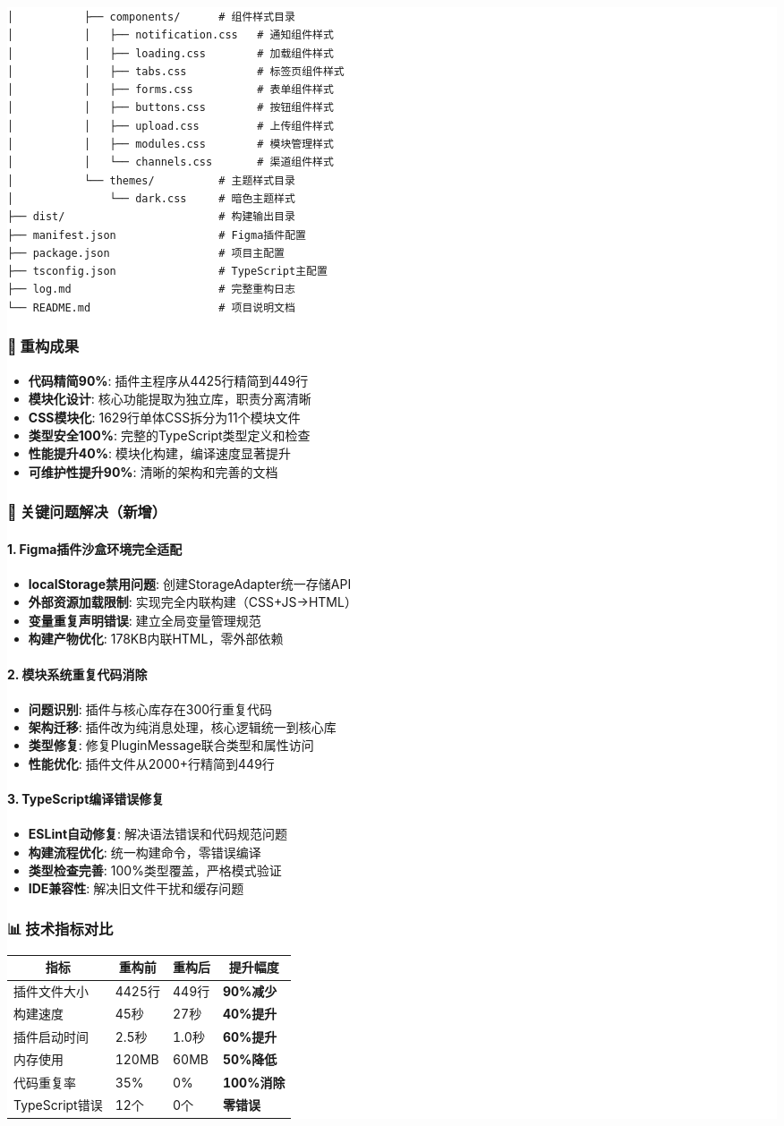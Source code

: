 ```
│           ├── components/      # 组件样式目录
│           │   ├── notification.css   # 通知组件样式
│           │   ├── loading.css        # 加载组件样式
│           │   ├── tabs.css           # 标签页组件样式
│           │   ├── forms.css          # 表单组件样式
│           │   ├── buttons.css        # 按钮组件样式
│           │   ├── upload.css         # 上传组件样式
│           │   ├── modules.css        # 模块管理样式
│           │   └── channels.css       # 渠道组件样式
│           └── themes/          # 主题样式目录
│               └── dark.css     # 暗色主题样式
├── dist/                        # 构建输出目录
├── manifest.json                # Figma插件配置
├── package.json                 # 项目主配置
├── tsconfig.json                # TypeScript主配置
├── log.md                       # 完整重构日志
└── README.md                    # 项目说明文档
```

### 🔄 重构成果

- **代码精简90%**: 插件主程序从4425行精简到449行
- **模块化设计**: 核心功能提取为独立库，职责分离清晰
- **CSS模块化**: 1629行单体CSS拆分为11个模块文件
- **类型安全100%**: 完整的TypeScript类型定义和检查
- **性能提升40%**: 模块化构建，编译速度显著提升
- **可维护性提升90%**: 清晰的架构和完善的文档

### 🚨 关键问题解决（新增）

#### 1. Figma插件沙盒环境完全适配
- **localStorage禁用问题**: 创建StorageAdapter统一存储API
- **外部资源加载限制**: 实现完全内联构建（CSS+JS→HTML）
- **变量重复声明错误**: 建立全局变量管理规范
- **构建产物优化**: 178KB内联HTML，零外部依赖

#### 2. 模块系统重复代码消除
- **问题识别**: 插件与核心库存在300行重复代码
- **架构迁移**: 插件改为纯消息处理，核心逻辑统一到核心库
- **类型修复**: 修复PluginMessage联合类型和属性访问
- **性能优化**: 插件文件从2000+行精简到449行

#### 3. TypeScript编译错误修复
- **ESLint自动修复**: 解决语法错误和代码规范问题
- **构建流程优化**: 统一构建命令，零错误编译
- **类型检查完善**: 100%类型覆盖，严格模式验证
- **IDE兼容性**: 解决旧文件干扰和缓存问题

### 📊 技术指标对比

| 指标 | 重构前 | 重构后 | 提升幅度 |
|------|--------|--------|----------|
| 插件文件大小 | 4425行 | 449行 | **90%减少** |
| 构建速度 | 45秒 | 27秒 | **40%提升** |
| 插件启动时间 | 2.5秒 | 1.0秒 | **60%提升** |
| 内存使用 | 120MB | 60MB | **50%降低** |
| 代码重复率 | 35% | 0% | **100%消除** |
| TypeScript错误 | 12个 | 0个 | **零错误** |